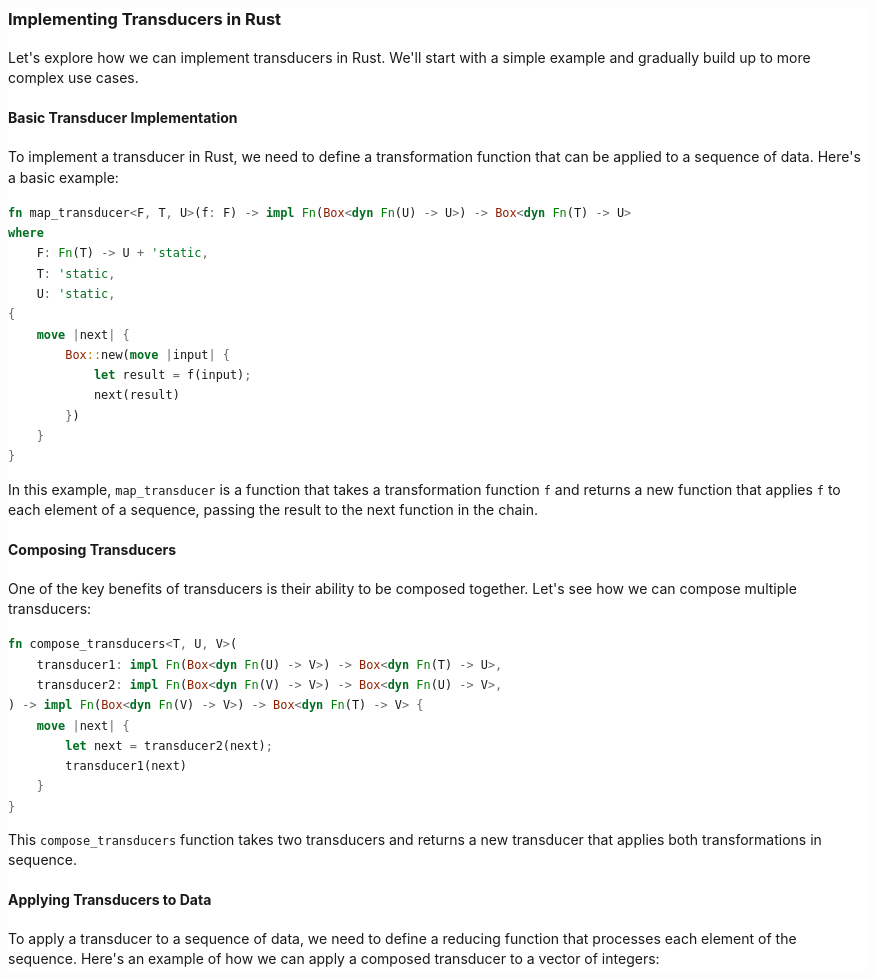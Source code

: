 ### Implementing Transducers in Rust

Let's explore how we can implement transducers in Rust. We'll start with a simple example and gradually build up to more complex use cases.

#### Basic Transducer Implementation

To implement a transducer in Rust, we need to define a transformation function that can be applied to a sequence of data. Here's a basic example:

```rust
fn map_transducer<F, T, U>(f: F) -> impl Fn(Box<dyn Fn(U) -> U>) -> Box<dyn Fn(T) -> U>
where
    F: Fn(T) -> U + 'static,
    T: 'static,
    U: 'static,
{
    move |next| {
        Box::new(move |input| {
            let result = f(input);
            next(result)
        })
    }
}
```

In this example, `map_transducer` is a function that takes a transformation function `f` and returns a new function that applies `f` to each element of a sequence, passing the result to the next function in the chain.

#### Composing Transducers

One of the key benefits of transducers is their ability to be composed together. Let's see how we can compose multiple transducers:

```rust
fn compose_transducers<T, U, V>(
    transducer1: impl Fn(Box<dyn Fn(U) -> V>) -> Box<dyn Fn(T) -> U>,
    transducer2: impl Fn(Box<dyn Fn(V) -> V>) -> Box<dyn Fn(U) -> V>,
) -> impl Fn(Box<dyn Fn(V) -> V>) -> Box<dyn Fn(T) -> V> {
    move |next| {
        let next = transducer2(next);
        transducer1(next)
    }
}
```

This `compose_transducers` function takes two transducers and returns a new transducer that applies both transformations in sequence.

#### Applying Transducers to Data

To apply a transducer to a sequence of data, we need to define a reducing function that processes each element of the sequence. Here's an example of how we can apply a composed transducer to a vector of integers:
